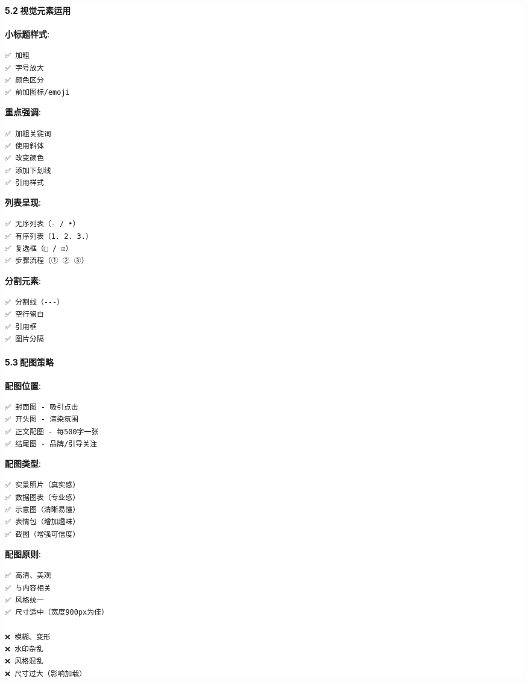 #### 5.2 视觉元素运用

**小标题样式**:
```
✅ 加粗
✅ 字号放大
✅ 颜色区分
✅ 前加图标/emoji
```

**重点强调**:
```
✅ 加粗关键词
✅ 使用斜体
✅ 改变颜色
✅ 添加下划线
✅ 引用样式
```

**列表呈现**:
```
✅ 无序列表（- / •）
✅ 有序列表（1. 2. 3.）
✅ 复选框（□ / ☑）
✅ 步骤流程（① ② ③）
```

**分割元素**:
```
✅ 分割线（---）
✅ 空行留白
✅ 引用框
✅ 图片分隔
```

#### 5.3 配图策略

**配图位置**:
```
✅ 封面图 - 吸引点击
✅ 开头图 - 渲染氛围
✅ 正文配图 - 每500字一张
✅ 结尾图 - 品牌/引导关注
```

**配图类型**:
```
✅ 实景照片（真实感）
✅ 数据图表（专业感）
✅ 示意图（清晰易懂）
✅ 表情包（增加趣味）
✅ 截图（增强可信度）
```

**配图原则**:
```
✅ 高清、美观
✅ 与内容相关
✅ 风格统一
✅ 尺寸适中（宽度900px为佳）

❌ 模糊、变形
❌ 水印杂乱
❌ 风格混乱
❌ 尺寸过大（影响加载）
```
